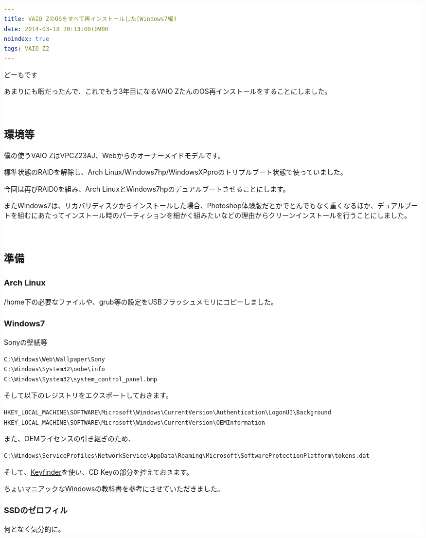 ```yaml
---
title: VAIO ZのOSをすべて再インストールした(Windows7編)
date: 2014-03-18 20:13:00+0900
noindex: true
tags: VAIO Z2
---
```

どーもです

あまりにも暇だったんで、これでもう3年目になるVAIO ZたんのOS再インストールをすることにしました。

&nbsp;

## 環境等
僕の使うVAIO ZはVPCZ23AJ、Webからのオーナーメイドモデルです。

標準状態のRAIDを解除し、Arch Linux/Windows7hp/WindowsXPproのトリプルブート状態で使っていました。

今回は再びRAID0を組み、Arch LinuxとWindows7hpのデュアルブートさせることにします。

またWindows7は、リカバリディスクからインストールした場合、Photoshop体験版だとかでとんでもなく重くなるほか、デュアルブートを組むにあたってインストール時のパーティションを細かく組みたいなどの理由からクリーンインストールを行うことにしました。



&nbsp;

## 準備
### Arch Linux
/home下の必要なファイルや、grub等の設定をUSBフラッシュメモリにコピーしました。

### Windows7
Sonyの壁紙等

    C:\Windows\Web\Wallpaper\Sony
    C:\Windows\System32\oobe\info
    C:\Windows\System32\system_control_panel.bmp

そして以下のレジストリをエクスポートしておきます。

    HKEY_LOCAL_MACHINE\SOFTWARE\Microsoft\Windows\CurrentVersion\Authentication\LogonUI\Background
    HKEY_LOCAL_MACHINE\SOFTWARE\Microsoft\Windows\CurrentVersion\OEMInformation

また、OEMライセンスの引き継ぎのため、

    C:\Windows\ServiceProfiles\NetworkService\AppData\Roaming\Microsoft\SoftwareProtectionPlatform\tokens.dat

そして、[Keyfinder](http://www.magicaljellybean.com/keyfinder/ "Keyfinder")を使い、CD Keyの部分を控えておきます。

[ちょいマニアックなWindowsの教科書](http://windowstips.web.fc2.com/VISTA7.html "ちょいマニアックなWindowsの教科書")を参考にさせていただきました。

### SSDのゼロフィル
何となく気分的に。

